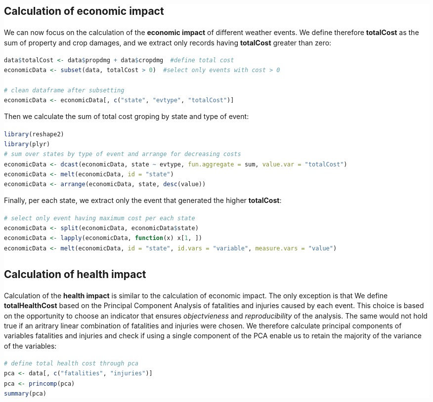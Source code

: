 
Calculation of economic impact
--------------------------------

We can now focus on the calculation of the **economic impact** of different weather events. We define therefore **totalCost** as the sum of property and crop damages, and we extract only records having **totalCost** greater than zero:


```r
data$totalCost <- data$propdmg + data$cropdmg  #define total cost
economicData <- subset(data, totalCost > 0)  #select only events with cost > 0

# clean dataframe after subsetting
economicData <- economicData[, c("state", "evtype", "totalCost")]
```



Then we calculate the sum of total cost groping by state and type of event: 

```r
library(reshape2)
library(plyr)
# sum over states by type of event and arrange for decreasing costs
economicData <- dcast(economicData, state ~ evtype, fun.aggregate = sum, value.var = "totalCost")
economicData <- melt(economicData, id = "state")
economicData <- arrange(economicData, state, desc(value))
```


Finally, per each state, we extract only the event that generated the higher **totalCost**:

```r
# select only event having maximum cost per each state
economicData <- split(economicData, economicData$state)
economicData <- lapply(economicData, function(x) x[1, ])
economicData <- melt(economicData, id = "state", id.vars = "variable", measure.vars = "value")
```



Calculation of health impact
------------------------------

Calculation of the **health impact** is similar to the calculation of economic impact. The only exception is that We define **totalHealthCost** based on the Principal Component Analysis of fatalities and injuries caused by each event. This choice is based on the opportunity to choose an indicator that ensures *objectvieness* and *reproducibility* of the analysis. The same would not hold true if an aritrary linear combination of fatalities and injuries were chosen.
We therefore calculate principal components of variables fatalities and injuries and check if using a single component of the PCA enable us to retain the majority of the variance of the variables:

```r
# define total health cost through pca
pca <- data[, c("fatalities", "injuries")]
pca <- princomp(pca)
summary(pca)
```
